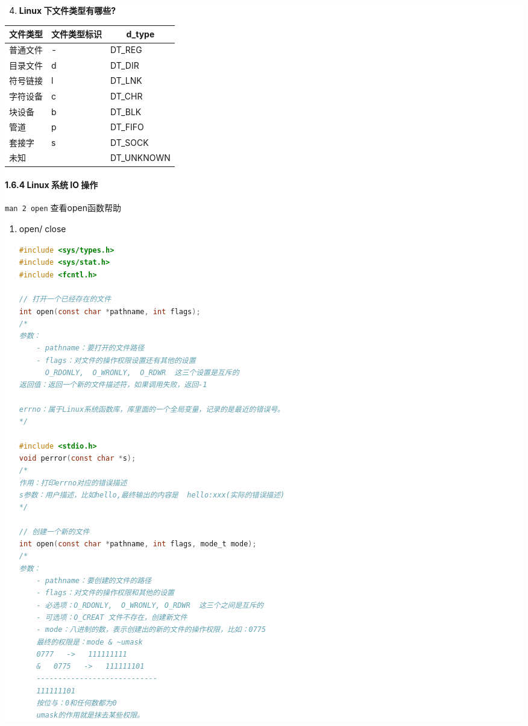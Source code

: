 4. **Linux 下文件类型有哪些?**

| 文件类型 | 文件类型标识 | d_type     |
| -------- | ------------ | ---------- |
| 普通文件 | -            | DT_REG     |
| 目录文件 | d            | DT_DIR     |
| 符号链接 | l            | DT_LNK     |
| 字符设备 | c            | DT_CHR     |
| 块设备   | b            | DT_BLK     |
| 管道     | p            | DT_FIFO    |
| 套接字   | s            | DT_SOCK    |
| 未知     |              | DT_UNKNOWN |



#### 1.6.4 Linux 系统 IO 操作

`man 2 open` 查看open函数帮助

1. open/ close

   ```c
   #include <sys/types.h>
   #include <sys/stat.h>
   #include <fcntl.h>
   
   // 打开一个已经存在的文件
   int open(const char *pathname, int flags);
   /*
   参数：
       - pathname：要打开的文件路径
       - flags：对文件的操作权限设置还有其他的设置
         O_RDONLY,  O_WRONLY,  O_RDWR  这三个设置是互斥的
   返回值：返回一个新的文件描述符，如果调用失败，返回-1
   
   errno：属于Linux系统函数库，库里面的一个全局变量，记录的是最近的错误号。
   */
   
   #include <stdio.h>
   void perror(const char *s);
   /*
   作用：打印errno对应的错误描述
   s参数：用户描述，比如hello,最终输出的内容是  hello:xxx(实际的错误描述)
   */  
   
   // 创建一个新的文件
   int open(const char *pathname, int flags, mode_t mode);
   /* 
   参数：
       - pathname：要创建的文件的路径
       - flags：对文件的操作权限和其他的设置
       - 必选项：O_RDONLY,  O_WRONLY, O_RDWR  这三个之间是互斥的
       - 可选项：O_CREAT 文件不存在，创建新文件
       - mode：八进制的数，表示创建出的新的文件的操作权限，比如：0775
       最终的权限是：mode & ~umask
       0777   ->   111111111
       &   0775   ->   111111101
       ----------------------------
       111111101
       按位与：0和任何数都为0
       umask的作用就是抹去某些权限。
   ```